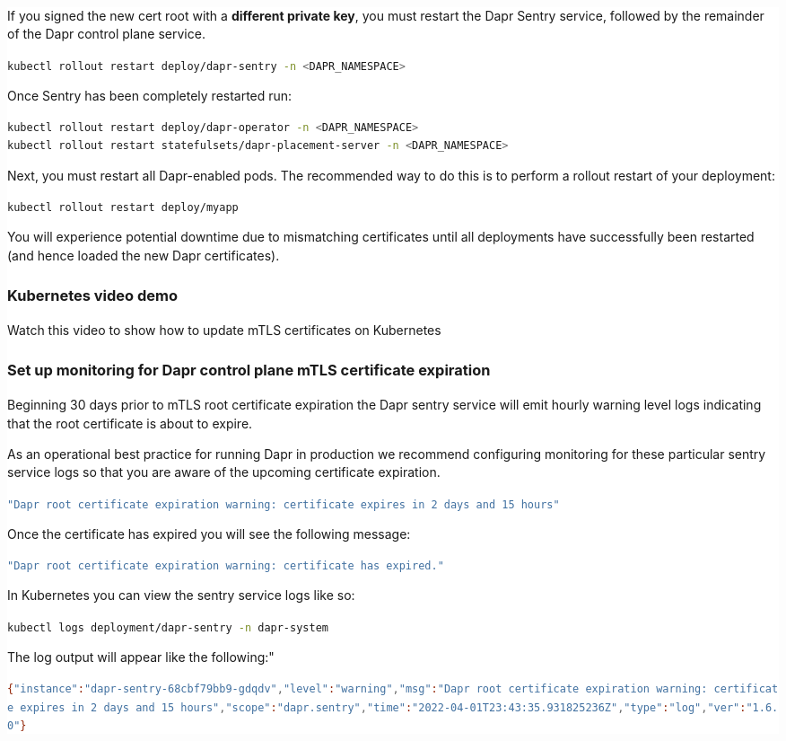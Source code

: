 If you signed the new cert root with a **different private key**, you must restart the Dapr Sentry service, followed by the remainder of the Dapr control plane service.

```bash
kubectl rollout restart deploy/dapr-sentry -n <DAPR_NAMESPACE>
```

Once Sentry has been completely restarted run:

```bash
kubectl rollout restart deploy/dapr-operator -n <DAPR_NAMESPACE>
kubectl rollout restart statefulsets/dapr-placement-server -n <DAPR_NAMESPACE>
```

Next, you must restart all Dapr-enabled pods. The recommended way to do this is to perform a rollout restart of your deployment:

```
kubectl rollout restart deploy/myapp
```

You will experience potential downtime due to mismatching certificates until all deployments have successfully been restarted (and hence loaded the new Dapr certificates).

### Kubernetes video demo
Watch this video to show how to update mTLS certificates on Kubernetes

<iframe width="1280" height="720" src="https://www.youtube-nocookie.com/embed/_U9wJqq-H1g" title="YouTube 视频播放器" frameborder="0" allow="accelerometer; autoplay; clipboard-write; encrypted-media; gyroscope; picture-in-picture" allowfullscreen></iframe>

### Set up monitoring for Dapr control plane mTLS certificate expiration

Beginning 30 days prior to mTLS root certificate expiration the Dapr sentry service will emit hourly warning level logs indicating that the root certificate is about to expire.

As an operational best practice for running Dapr in production we recommend configuring monitoring for these particular sentry service logs so that you are aware of the upcoming certificate expiration.

```bash
"Dapr root certificate expiration warning: certificate expires in 2 days and 15 hours"
```

Once the certificate has expired you will see the following message:

```bash
"Dapr root certificate expiration warning: certificate has expired."
```

In Kubernetes you can view the sentry service logs like so:

```bash
kubectl logs deployment/dapr-sentry -n dapr-system
```

The log output will appear like the following:"

```bash
{"instance":"dapr-sentry-68cbf79bb9-gdqdv","level":"warning","msg":"Dapr root certificate expiration warning: certificate expires in 2 days and 15 hours","scope":"dapr.sentry","time":"2022-04-01T23:43:35.931825236Z","type":"log","ver":"1.6.0"}
```
